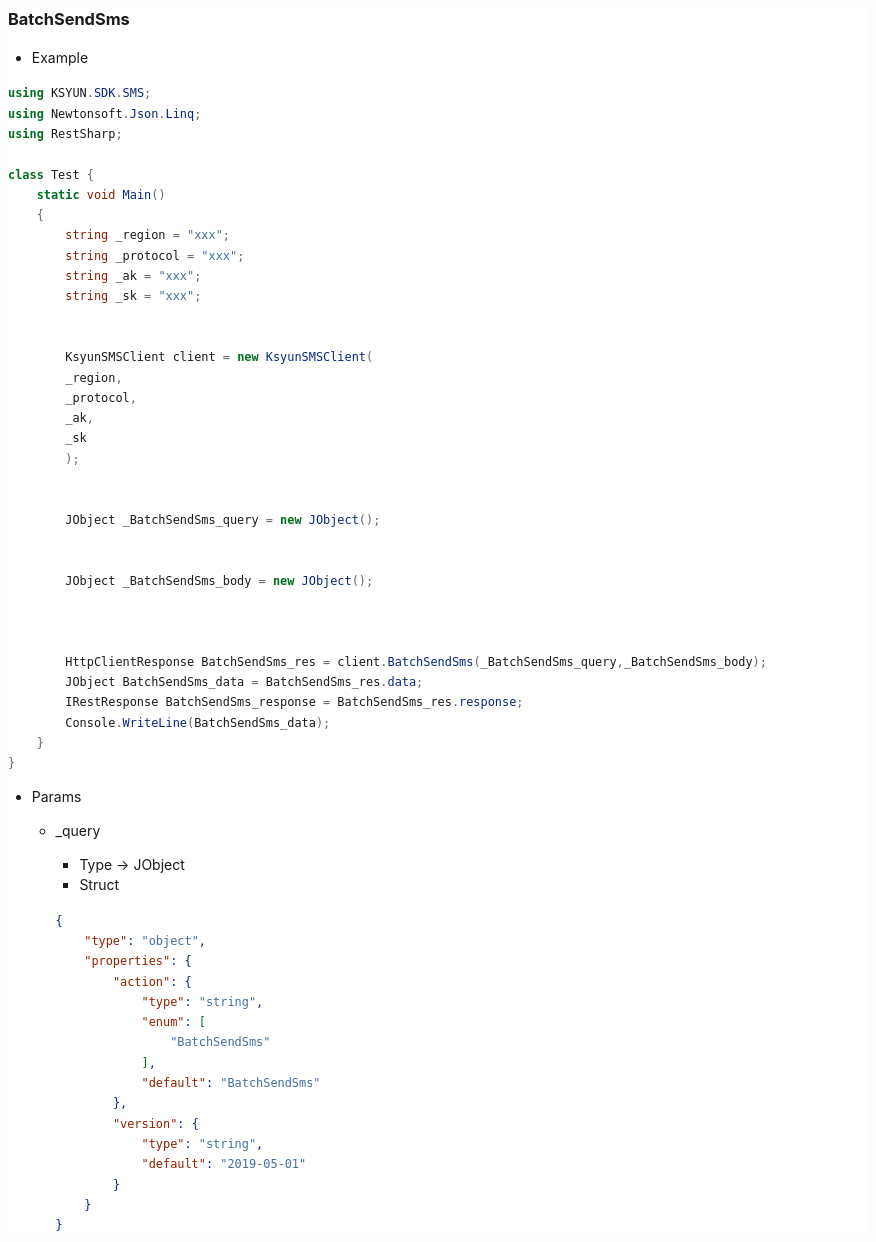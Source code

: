 ### BatchSendSms

- Example

```c#
using KSYUN.SDK.SMS;
using Newtonsoft.Json.Linq;
using RestSharp;

class Test {
    static void Main()
    {
        string _region = "xxx";
        string _protocol = "xxx";
        string _ak = "xxx";
        string _sk = "xxx";


        KsyunSMSClient client = new KsyunSMSClient(
        _region,
        _protocol,
        _ak,
        _sk
        );


        JObject _BatchSendSms_query = new JObject();

            
        JObject _BatchSendSms_body = new JObject();

            

        HttpClientResponse BatchSendSms_res = client.BatchSendSms(_BatchSendSms_query,_BatchSendSms_body);
        JObject BatchSendSms_data = BatchSendSms_res.data;
        IRestResponse BatchSendSms_response = BatchSendSms_res.response;
        Console.WriteLine(BatchSendSms_data);
    }
}

```

- Params
    - _query
        - Type -> JObject
        - Struct  
         
        ```json
        {
            "type": "object",
            "properties": {
                "action": {
                    "type": "string",
                    "enum": [
                        "BatchSendSms"
                    ],
                    "default": "BatchSendSms"
                },
                "version": {
                    "type": "string",
                    "default": "2019-05-01"
                }
            }
        }
